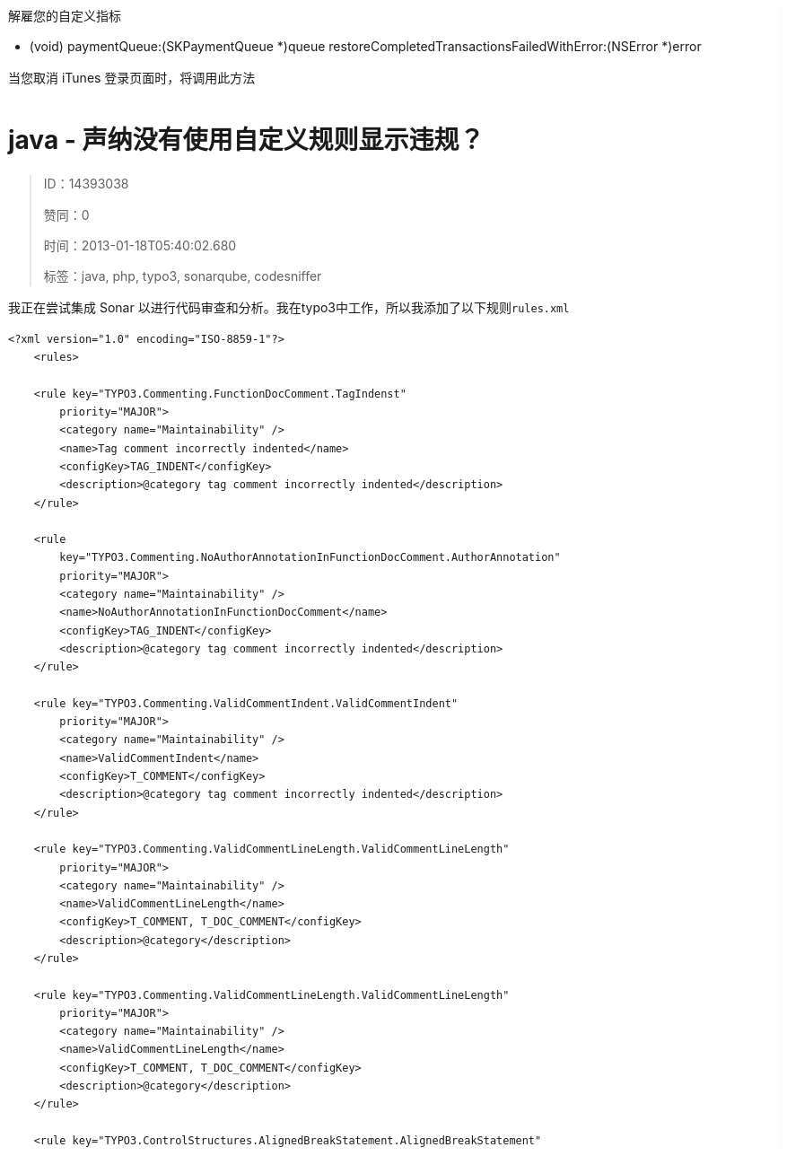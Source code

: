 解雇您的自定义指标

*   (void) paymentQueue:(SKPaymentQueue *)queue restoreCompletedTransactionsFailedWithError:(NSError *)error

当您取消 iTunes 登录页面时，将调用此方法

# java - 声纳没有使用自定义规则显示违规？

> ID：14393038
> 
> 赞同：0
> 
> 时间：2013-01-18T05:40:02.680
> 
> 标签：java, php, typo3, sonarqube, codesniffer

我正在尝试集成 Sonar 以进行代码审查和分析。我在typo3中工作，所以我添加了以下规则`rules.xml`

```
<?xml version="1.0" encoding="ISO-8859-1"?>
    <rules>

    <rule key="TYPO3.Commenting.FunctionDocComment.TagIndenst"
        priority="MAJOR">
        <category name="Maintainability" />
        <name>Tag comment incorrectly indented</name>
        <configKey>TAG_INDENT</configKey>
        <description>@category tag comment incorrectly indented</description>
    </rule>

    <rule
        key="TYPO3.Commenting.NoAuthorAnnotationInFunctionDocComment.AuthorAnnotation"
        priority="MAJOR">
        <category name="Maintainability" />
        <name>NoAuthorAnnotationInFunctionDocComment</name>
        <configKey>TAG_INDENT</configKey>
        <description>@category tag comment incorrectly indented</description>
    </rule>

    <rule key="TYPO3.Commenting.ValidCommentIndent.ValidCommentIndent"
        priority="MAJOR">
        <category name="Maintainability" />
        <name>ValidCommentIndent</name>
        <configKey>T_COMMENT</configKey>
        <description>@category tag comment incorrectly indented</description>
    </rule>

    <rule key="TYPO3.Commenting.ValidCommentLineLength.ValidCommentLineLength"
        priority="MAJOR">
        <category name="Maintainability" />
        <name>ValidCommentLineLength</name>
        <configKey>T_COMMENT, T_DOC_COMMENT</configKey>
        <description>@category</description>
    </rule>

    <rule key="TYPO3.Commenting.ValidCommentLineLength.ValidCommentLineLength"
        priority="MAJOR">
        <category name="Maintainability" />
        <name>ValidCommentLineLength</name>
        <configKey>T_COMMENT, T_DOC_COMMENT</configKey>
        <description>@category</description>
    </rule>

    <rule key="TYPO3.ControlStructures.AlignedBreakStatement.AlignedBreakStatement"
```
